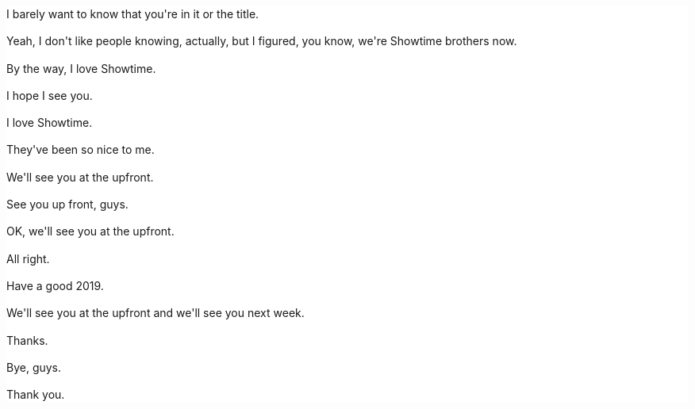 I barely want to know that you're in it or the title.

Yeah, I don't like people knowing, actually, but I figured, you know, we're Showtime brothers now.

By the way, I love Showtime.

I hope I see you.

I love Showtime.

They've been so nice to me.

We'll see you at the upfront.

See you up front, guys.

OK, we'll see you at the upfront.

All right.

Have a good 2019.

We'll see you at the upfront and we'll see you next week.

Thanks.

Bye, guys.

Thank you.
